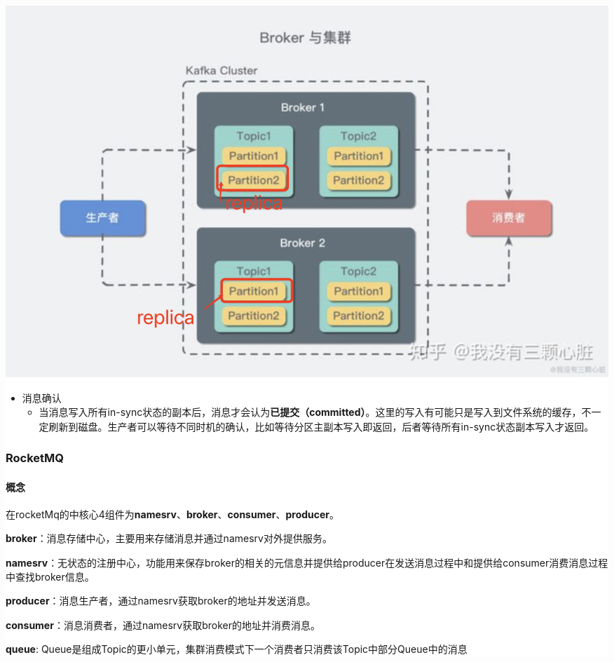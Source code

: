 ![image-20220222161835697](../img/image-20220222161835697.png)

* 消息确认
  * 当消息写入所有in-sync状态的副本后，消息才会认为**已提交（committed）**。这里的写入有可能只是写入到文件系统的缓存，不一定刷新到磁盘。生产者可以等待不同时机的确认，比如等待分区主副本写入即返回，后者等待所有in-sync状态副本写入才返回。
  
    

### RocketMQ

#### 概念

  在rocketMq的中核心4组件为**namesrv**、**broker**、**consumer**、**producer**。

  **broker**：消息存储中心，主要用来存储消息并通过namesrv对外提供服务。

  **namesrv**：无状态的注册中心，功能用来保存broker的相关的元信息并提供给producer在发送消息过程中和提供给consumer消费消息过程中查找broker信息。

  **producer**：消息生产者，通过namesrv获取broker的地址并发送消息。

  **consumer**：消息消费者，通过namesrv获取broker的地址并消费消息。

  **queue**: Queue是组成Topic的更小单元，集群消费模式下一个消费者只消费该Topic中部分Queue中的消息
